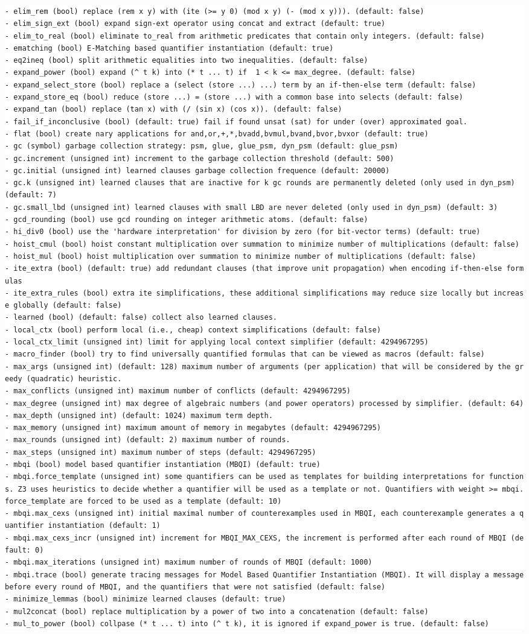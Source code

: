     - elim_rem (bool) replace (rem x y) with (ite (>= y 0) (mod x y) (- (mod x y))). (default: false)
    - elim_sign_ext (bool) expand sign-ext operator using concat and extract (default: true)
    - elim_to_real (bool) eliminate to_real from arithmetic predicates that contain only integers. (default: false)
    - ematching (bool) E-Matching based quantifier instantiation (default: true)
    - eq2ineq (bool) split arithmetic equalities into two inequalities. (default: false)
    - expand_power (bool) expand (^ t k) into (* t ... t) if  1 < k <= max_degree. (default: false)
    - expand_select_store (bool) replace a (select (store ...) ...) term by an if-then-else term (default: false)
    - expand_store_eq (bool) reduce (store ...) = (store ...) with a common base into selects (default: false)
    - expand_tan (bool) replace (tan x) with (/ (sin x) (cos x)). (default: false)
    - fail_if_inconclusive (bool) (default: true) fail if found unsat (sat) for under (over) approximated goal.
    - flat (bool) create nary applications for and,or,+,*,bvadd,bvmul,bvand,bvor,bvxor (default: true)
    - gc (symbol) garbage collection strategy: psm, glue, glue_psm, dyn_psm (default: glue_psm)
    - gc.increment (unsigned int) increment to the garbage collection threshold (default: 500)
    - gc.initial (unsigned int) learned clauses garbage collection frequence (default: 20000)
    - gc.k (unsigned int) learned clauses that are inactive for k gc rounds are permanently deleted (only used in dyn_psm) (default: 7)
    - gc.small_lbd (unsigned int) learned clauses with small LBD are never deleted (only used in dyn_psm) (default: 3)
    - gcd_rounding (bool) use gcd rounding on integer arithmetic atoms. (default: false)
    - hi_div0 (bool) use the 'hardware interpretation' for division by zero (for bit-vector terms) (default: true)
    - hoist_cmul (bool) hoist constant multiplication over summation to minimize number of multiplications (default: false)
    - hoist_mul (bool) hoist multiplication over summation to minimize number of multiplications (default: false)
    - ite_extra (bool) (default: true) add redundant clauses (that improve unit propagation) when encoding if-then-else formulas
    - ite_extra_rules (bool) extra ite simplifications, these additional simplifications may reduce size locally but increase globally (default: false)
    - learned (bool) (default: false) collect also learned clauses.
    - local_ctx (bool) perform local (i.e., cheap) context simplifications (default: false)
    - local_ctx_limit (unsigned int) limit for applying local context simplifier (default: 4294967295)
    - macro_finder (bool) try to find universally quantified formulas that can be viewed as macros (default: false)
    - max_args (unsigned int) (default: 128) maximum number of arguments (per application) that will be considered by the greedy (quadratic) heuristic.
    - max_conflicts (unsigned int) maximum number of conflicts (default: 4294967295)
    - max_degree (unsigned int) max degree of algebraic numbers (and power operators) processed by simplifier. (default: 64)
    - max_depth (unsigned int) (default: 1024) maximum term depth.
    - max_memory (unsigned int) maximum amount of memory in megabytes (default: 4294967295)
    - max_rounds (unsigned int) (default: 2) maximum number of rounds.
    - max_steps (unsigned int) maximum number of steps (default: 4294967295)
    - mbqi (bool) model based quantifier instantiation (MBQI) (default: true)
    - mbqi.force_template (unsigned int) some quantifiers can be used as templates for building interpretations for functions. Z3 uses heuristics to decide whether a quantifier will be used as a template or not. Quantifiers with weight >= mbqi.force_template are forced to be used as a template (default: 10)
    - mbqi.max_cexs (unsigned int) initial maximal number of counterexamples used in MBQI, each counterexample generates a quantifier instantiation (default: 1)
    - mbqi.max_cexs_incr (unsigned int) increment for MBQI_MAX_CEXS, the increment is performed after each round of MBQI (default: 0)
    - mbqi.max_iterations (unsigned int) maximum number of rounds of MBQI (default: 1000)
    - mbqi.trace (bool) generate tracing messages for Model Based Quantifier Instantiation (MBQI). It will display a message before every round of MBQI, and the quantifiers that were not satisfied (default: false)
    - minimize_lemmas (bool) minimize learned clauses (default: true)
    - mul2concat (bool) replace multiplication by a power of two into a concatenation (default: false)
    - mul_to_power (bool) collpase (* t ... t) into (^ t k), it is ignored if expand_power is true. (default: false)